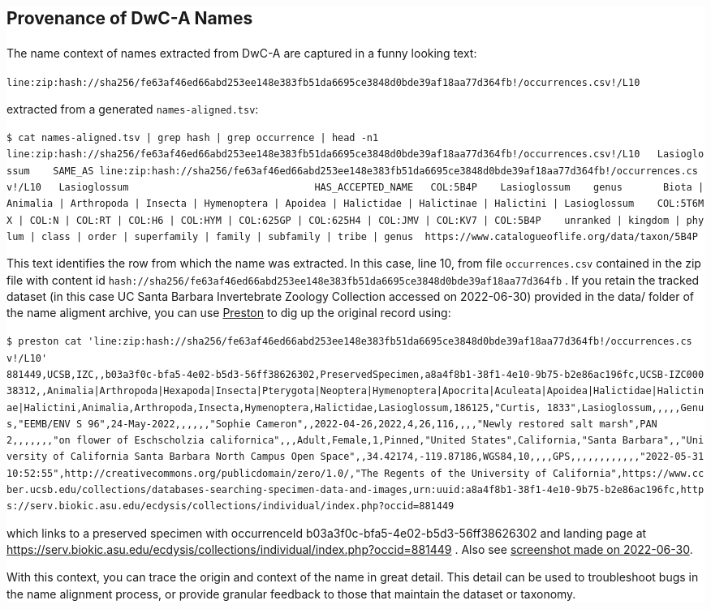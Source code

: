## Provenance of DwC-A Names

The name context of names extracted from DwC-A are captured in a funny looking text:

```
line:zip:hash://sha256/fe63af46ed66abd253ee148e383fb51da6695ce3848d0bde39af18aa77d364fb!/occurrences.csv!/L10
```

extracted from a generated ```names-aligned.tsv```:

```
$ cat names-aligned.tsv | grep hash | grep occurrence | head -n1
line:zip:hash://sha256/fe63af46ed66abd253ee148e383fb51da6695ce3848d0bde39af18aa77d364fb!/occurrences.csv!/L10	Lasioglossum	SAME_AS	line:zip:hash://sha256/fe63af46ed66abd253ee148e383fb51da6695ce3848d0bde39af18aa77d364fb!/occurrences.csv!/L10	Lasioglossum								HAS_ACCEPTED_NAME	COL:5B4P	Lasioglossum	genus		Biota | Animalia | Arthropoda | Insecta | Hymenoptera | Apoidea | Halictidae | Halictinae | Halictini | Lasioglossum	COL:5T6MX | COL:N | COL:RT | COL:H6 | COL:HYM | COL:625GP | COL:625H4 | COL:JMV | COL:KV7 | COL:5B4P	unranked | kingdom | phylum | class | order | superfamily | family | subfamily | tribe | genus	https://www.catalogueoflife.org/data/taxon/5B4P	
```

This text identifies the row from which the name was extracted. In this case, line 10, from file ```occurrences.csv``` contained in the zip file with content id ```hash://sha256/fe63af46ed66abd253ee148e383fb51da6695ce3848d0bde39af18aa77d364fb``` . If you retain the tracked dataset (in this case UC Santa Barbara Invertebrate Zoology Collection accessed on 2022-06-30) provided in the data/ folder of the name aligment archive,  you can use [Preston](https://preston.guoda.bio) to dig up the original record using:

```
$ preston cat 'line:zip:hash://sha256/fe63af46ed66abd253ee148e383fb51da6695ce3848d0bde39af18aa77d364fb!/occurrences.csv!/L10' 
881449,UCSB,IZC,,b03a3f0c-bfa5-4e02-b5d3-56ff38626302,PreservedSpecimen,a8a4f8b1-38f1-4e10-9b75-b2e86ac196fc,UCSB-IZC00038312,,Animalia|Arthropoda|Hexapoda|Insecta|Pterygota|Neoptera|Hymenoptera|Apocrita|Aculeata|Apoidea|Halictidae|Halictinae|Halictini,Animalia,Arthropoda,Insecta,Hymenoptera,Halictidae,Lasioglossum,186125,"Curtis, 1833",Lasioglossum,,,,,Genus,"EEMB/ENV S 96",24-May-2022,,,,,,"Sophie Cameron",,2022-04-26,2022,4,26,116,,,,"Newly restored salt marsh",PAN2,,,,,,,"on flower of Eschscholzia californica",,,Adult,Female,1,Pinned,"United States",California,"Santa Barbara",,"University of California Santa Barbara North Campus Open Space",,34.42174,-119.87186,WGS84,10,,,,GPS,,,,,,,,,,,,"2022-05-31 10:52:55",http://creativecommons.org/publicdomain/zero/1.0/,"The Regents of the University of California",https://www.ccber.ucsb.edu/collections/databases-searching-specimen-data-and-images,urn:uuid:a8a4f8b1-38f1-4e10-9b75-b2e86ac196fc,https://serv.biokic.asu.edu/ecdysis/collections/individual/index.php?occid=881449
```

which links to a preserved specimen with occurrenceId b03a3f0c-bfa5-4e02-b5d3-56ff38626302 and landing page at https://serv.biokic.asu.edu/ecdysis/collections/individual/index.php?occid=881449 . Also see [screenshot made on 2022-06-30](./img/UCSB-IZC00038312_b03a3f0c-bfa5-4e02-b5d3-56ff38626302.png). 

With this context, you can trace the origin and context of the name in great detail. This detail can be used to troubleshoot bugs in the name alignment process, or provide granular feedback to those that maintain the dataset or taxonomy.  



